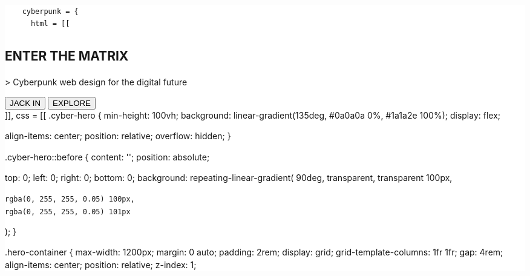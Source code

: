         cyberpunk = {
          html = [[
<section class="cyber-hero">
  <div class="hero-container">
    <div class="hero-content">
      <h1 class="hero-title">ENTER THE <span class="accent">MATRIX</span></h1>
      <p class="hero-subtitle">&gt; Cyberpunk web design for the digital future</p>
      <div class="hero-buttons">
        <button class="btn-primary">JACK IN</button>
        <button class="btn-secondary">EXPLORE</button>
      </div>
    </div>
    <div class="hero-visual">
      <div class="cyber-grid"></div>
      <div class="neon-box"></div>
    </div>
  </div>
</section>]],
          css = [[
.cyber-hero {
  min-height: 100vh;
  background: linear-gradient(135deg, #0a0a0a 0%, #1a1a2e 100%);
  display: flex;

  align-items: center;
  position: relative;
  overflow: hidden;
}

.cyber-hero::before {
  content: '';
  position: absolute;

  top: 0;
  left: 0;
  right: 0;
  bottom: 0;
  background: repeating-linear-gradient(
    90deg,
    transparent,
    transparent 100px,

    rgba(0, 255, 255, 0.05) 100px,
    rgba(0, 255, 255, 0.05) 101px
  );
}

.hero-container {
  max-width: 1200px;
  margin: 0 auto;
  padding: 2rem;
  display: grid;
  grid-template-columns: 1fr 1fr;
  gap: 4rem;
  align-items: center;
  position: relative;
  z-index: 1;
